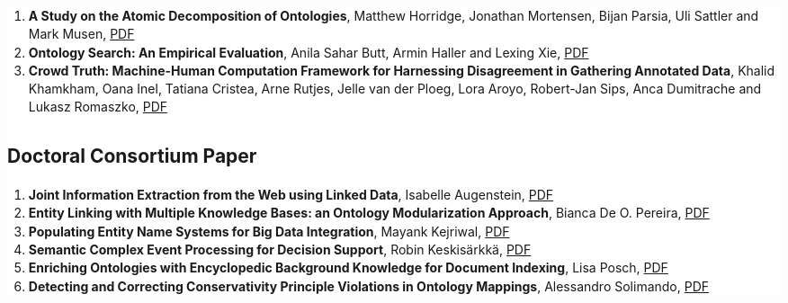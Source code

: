 1. <b>A Study on the Atomic Decomposition of Ontologies</b>, Matthew Horridge, Jonathan Mortensen, Bijan Parsia, Uli Sattler and Mark Musen, [PDF](https://github.com/lidingpku/iswc2014/raw/master/paper/87970065-a-study-on-the-atomic-decomposition-of-ontologies.pdf)
1. <b>Ontology Search: An Empirical Evaluation</b>, Anila Sahar Butt, Armin Haller and Lexing Xie, [PDF](https://github.com/lidingpku/iswc2014/raw/master/paper/87970129-ontology-search-an-empirical-evaluation.pdf)
1. <b>Crowd Truth: Machine-Human Computation Framework for Harnessing Disagreement in Gathering Annotated Data</b>, Khalid Khamkham, Oana Inel, Tatiana Cristea, Arne Rutjes, Jelle van der Ploeg, Lora Aroyo, Robert-Jan Sips, Anca Dumitrache and Lukasz Romaszko, [PDF](https://github.com/lidingpku/iswc2014/raw/master/paper/87970481-crowd-truth-machine-human-computation-framework-for-harnessing-disagreement-in-gathering-annotated-data.pdf)

## <a name="Doctoral Consortium Paper">Doctoral Consortium Paper</a>
1. <b>Joint Information Extraction from the Web using Linked Data</b>, Isabelle Augenstein, [PDF](https://github.com/lidingpku/iswc2014/raw/master/paper/87970499-joint-information-extraction-from-the-web-using-linked-data.pdf)
1. <b>Entity Linking with Multiple Knowledge Bases: an Ontology Modularization Approach</b>, Bianca De O. Pereira, [PDF](https://github.com/lidingpku/iswc2014/raw/master/paper/87970507-entity-linking-with-multiple-knowledge-bases-an-ontology-modularization-approach.pdf)
1. <b>Populating Entity Name Systems for Big Data Integration</b>, Mayank Kejriwal, [PDF](https://github.com/lidingpku/iswc2014/raw/master/paper/87970515-populating-entity-name-systems-for-big-data-integration.pdf)
1. <b>Semantic Complex Event Processing for Decision Support</b>, Robin Keskisärkkä, [PDF](https://github.com/lidingpku/iswc2014/raw/master/paper/87970523-semantic-complex-event-processing-for-decision-support.pdf)
1. <b>Enriching Ontologies with Encyclopedic Background Knowledge for Document Indexing</b>, Lisa Posch, [PDF](https://github.com/lidingpku/iswc2014/raw/master/paper/87970531-enriching-ontologies-with-encyclopedic-background-knowledge-for-document-indexing.pdf)
1. <b>Detecting and Correcting Conservativity Principle Violations in Ontology Mappings</b>, Alessandro Solimando, [PDF](https://github.com/lidingpku/iswc2014/raw/master/paper/87970539-detecting-and-correcting-conservativity-principle-violations-in-ontology-mappings.pdf)

